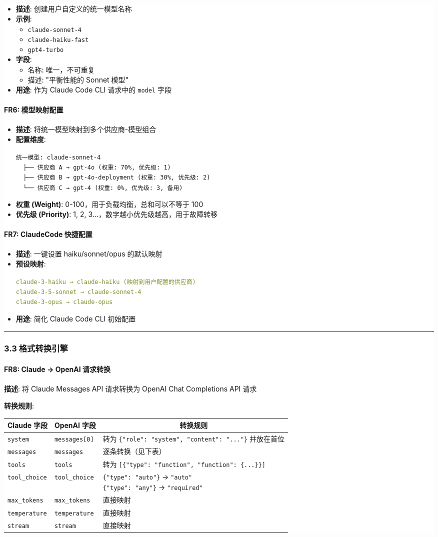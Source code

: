 - **描述**: 创建用户自定义的统一模型名称
- **示例**:
  - `claude-sonnet-4`
  - `claude-haiku-fast`
  - `gpt4-turbo`
- **字段**:
  - 名称: 唯一，不可重复
  - 描述: "平衡性能的 Sonnet 模型"
- **用途**: 作为 Claude Code CLI 请求中的 `model` 字段

#### FR6: 模型映射配置

- **描述**: 将统一模型映射到多个供应商-模型组合
- **配置维度**:
  ```
  统一模型: claude-sonnet-4
    ├── 供应商 A → gpt-4o (权重: 70%, 优先级: 1)
    ├── 供应商 B → gpt-4o-deployment (权重: 30%, 优先级: 2)
    └── 供应商 C → gpt-4 (权重: 0%, 优先级: 3, 备用)
  ```
- **权重 (Weight)**: 0-100，用于负载均衡，总和可以不等于 100
- **优先级 (Priority)**: 1, 2, 3...，数字越小优先级越高，用于故障转移

#### FR7: ClaudeCode 快捷配置

- **描述**: 一键设置 haiku/sonnet/opus 的默认映射
- **预设映射**:
  ```yaml
  claude-3-haiku → claude-haiku (映射到用户配置的供应商)
  claude-3-5-sonnet → claude-sonnet-4
  claude-3-opus → claude-opus
  ```
- **用途**: 简化 Claude Code CLI 初始配置

---

### 3.3 格式转换引擎

#### FR8: Claude → OpenAI 请求转换

**描述**: 将 Claude Messages API 请求转换为 OpenAI Chat Completions API 请求

**转换规则**:

| Claude 字段 | OpenAI 字段 | 转换规则 |
|------------|------------|----------|
| `system` | `messages[0]` | 转为 `{"role": "system", "content": "..."}` 并放在首位 |
| `messages` | `messages` | 逐条转换（见下表） |
| `tools` | `tools` | 转为 `[{"type": "function", "function": {...}}]` |
| `tool_choice` | `tool_choice` | `{"type": "auto"}` → `"auto"`<br>`{"type": "any"}` → `"required"` |
| `max_tokens` | `max_tokens` | 直接映射 |
| `temperature` | `temperature` | 直接映射 |
| `stream` | `stream` | 直接映射 |
